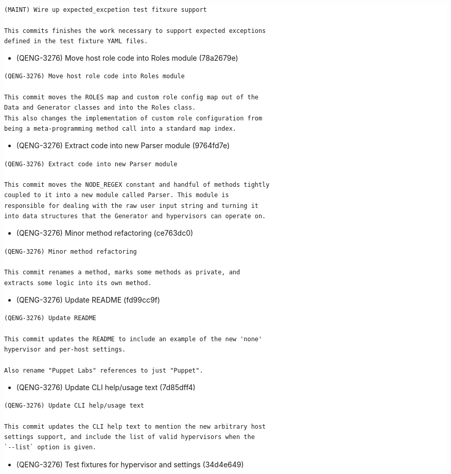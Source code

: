 
```
(MAINT) Wire up expected_excpetion test fitxure support

This commits finishes the work necessary to support expected exceptions
defined in the test fixture YAML files.
```
* (QENG-3276) Move host role code into Roles module (78a2679e)


```
(QENG-3276) Move host role code into Roles module

This commit moves the ROLES map and custom role config map out of the
Data and Generator classes and into the Roles class.
This also changes the implementation of custom role configuration from
being a meta-programming method call into a standard map index.
```
* (QENG-3276) Extract code into new Parser module (9764fd7e)


```
(QENG-3276) Extract code into new Parser module

This commit moves the NODE_REGEX constant and handful of methods tightly
coupled to it into a new module called Parser. This module is
responsible for dealing with the raw user input string and turning it
into data structures that the Generator and hypervisors can operate on.
```
* (QENG-3276) Minor method refactoring (ce763dc0)


```
(QENG-3276) Minor method refactoring

This commit renames a method, marks some methods as private, and
extracts some logic into its own method.
```
* (QENG-3276) Update README (fd99cc9f)


```
(QENG-3276) Update README

This commit updates the README to include an example of the new 'none'
hypervisor and per-host settings.

Also rename "Puppet Labs" references to just "Puppet".
```
* (QENG-3276) Update CLI help/usage text (7d85dff4)


```
(QENG-3276) Update CLI help/usage text

This commit updates the CLI help text to mention the new arbitrary host
settings support, and include the list of valid hypervisors when the
`--list` option is given.
```
* (QENG-3276) Test fixtures for hypervisor and settings (34d4e649)
